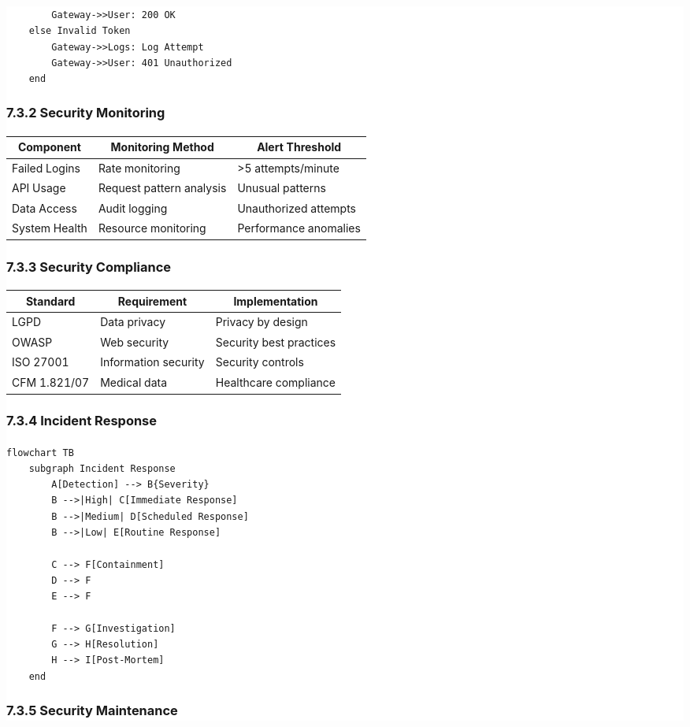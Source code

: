 ```mermaid
        Gateway->>User: 200 OK
    else Invalid Token
        Gateway->>Logs: Log Attempt
        Gateway->>User: 401 Unauthorized
    end
```

### 7.3.2 Security Monitoring

| Component | Monitoring Method | Alert Threshold |
|-----------|------------------|-----------------|
| Failed Logins | Rate monitoring | >5 attempts/minute |
| API Usage | Request pattern analysis | Unusual patterns |
| Data Access | Audit logging | Unauthorized attempts |
| System Health | Resource monitoring | Performance anomalies |

### 7.3.3 Security Compliance

| Standard | Requirement | Implementation |
|----------|-------------|----------------|
| LGPD | Data privacy | Privacy by design |
| OWASP | Web security | Security best practices |
| ISO 27001 | Information security | Security controls |
| CFM 1.821/07 | Medical data | Healthcare compliance |

### 7.3.4 Incident Response

```mermaid
flowchart TB
    subgraph Incident Response
        A[Detection] --> B{Severity}
        B -->|High| C[Immediate Response]
        B -->|Medium| D[Scheduled Response]
        B -->|Low| E[Routine Response]
        
        C --> F[Containment]
        D --> F
        E --> F
        
        F --> G[Investigation]
        G --> H[Resolution]
        H --> I[Post-Mortem]
    end
```

### 7.3.5 Security Maintenance
